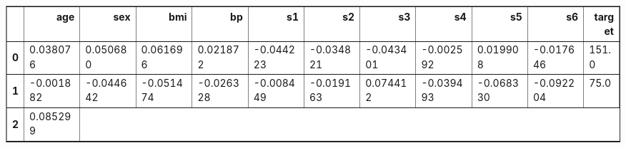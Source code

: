 


<div>
<style scoped>
    .dataframe tbody tr th:only-of-type {
        vertical-align: middle;
    }

    .dataframe tbody tr th {
        vertical-align: top;
    }

    .dataframe thead th {
        text-align: right;
    }
</style>
<table border="1" class="dataframe">
  <thead>
    <tr style="text-align: right;">
      <th></th>
      <th>age</th>
      <th>sex</th>
      <th>bmi</th>
      <th>bp</th>
      <th>s1</th>
      <th>s2</th>
      <th>s3</th>
      <th>s4</th>
      <th>s5</th>
      <th>s6</th>
      <th>target</th>
    </tr>
  </thead>
  <tbody>
    <tr>
      <th>0</th>
      <td>0.038076</td>
      <td>0.050680</td>
      <td>0.061696</td>
      <td>0.021872</td>
      <td>-0.044223</td>
      <td>-0.034821</td>
      <td>-0.043401</td>
      <td>-0.002592</td>
      <td>0.019908</td>
      <td>-0.017646</td>
      <td>151.0</td>
    </tr>
    <tr>
      <th>1</th>
      <td>-0.001882</td>
      <td>-0.044642</td>
      <td>-0.051474</td>
      <td>-0.026328</td>
      <td>-0.008449</td>
      <td>-0.019163</td>
      <td>0.074412</td>
      <td>-0.039493</td>
      <td>-0.068330</td>
      <td>-0.092204</td>
      <td>75.0</td>
    </tr>
    <tr>
      <th>2</th>
      <td>0.085299</td>